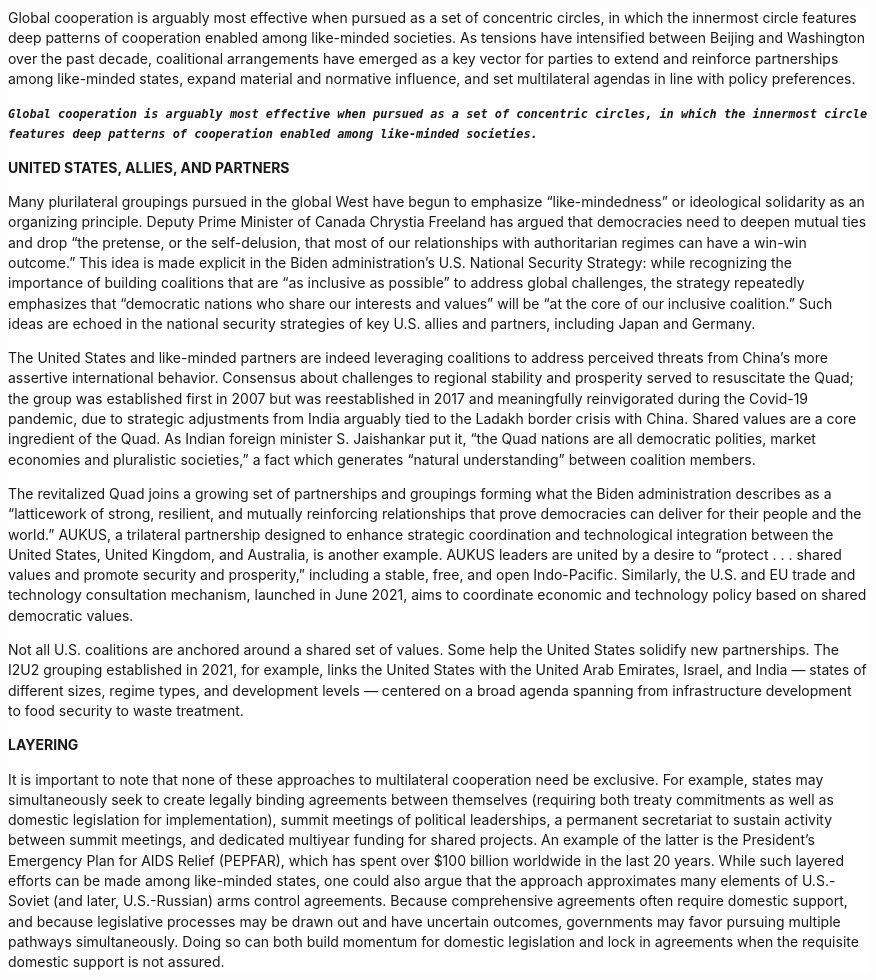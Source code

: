 Global cooperation is arguably most effective when pursued as a set of concentric circles, in which the innermost circle features deep patterns of cooperation enabled among like-minded societies. As tensions have intensified between Beijing and Washington over the past decade, coalitional arrangements have emerged as a key vector for parties to extend and reinforce partnerships among like-minded states, expand material and normative influence, and set multilateral agendas in line with policy preferences.

___`Global cooperation is arguably most effective when pursued as a set of concentric circles, in which the innermost circle features deep patterns of cooperation enabled among like-minded societies.`___

__UNITED STATES, ALLIES, AND PARTNERS__

Many plurilateral groupings pursued in the global West have begun to emphasize “like-mindedness” or ideological solidarity as an organizing principle. Deputy Prime Minister of Canada Chrystia Freeland has argued that democracies need to deepen mutual ties and drop “the pretense, or the self-delusion, that most of our relationships with authoritarian regimes can have a win-win outcome.” This idea is made explicit in the Biden administration’s U.S. National Security Strategy: while recognizing the importance of building coalitions that are “as inclusive as possible” to address global challenges, the strategy repeatedly emphasizes that “democratic nations who share our interests and values” will be “at the core of our inclusive coalition.” Such ideas are echoed in the national security strategies of key U.S. allies and partners, including Japan and Germany.

The United States and like-minded partners are indeed leveraging coalitions to address perceived threats from China’s more assertive international behavior. Consensus about challenges to regional stability and prosperity served to resuscitate the Quad; the group was established first in 2007 but was reestablished in 2017 and meaningfully reinvigorated during the Covid-19 pandemic, due to strategic adjustments from India arguably tied to the Ladakh border crisis with China. Shared values are a core ingredient of the Quad. As Indian foreign minister S. Jaishankar put it, “the Quad nations are all democratic polities, market economies and pluralistic societies,” a fact which generates “natural understanding” between coalition members.

The revitalized Quad joins a growing set of partnerships and groupings forming what the Biden administration describes as a “latticework of strong, resilient, and mutually reinforcing relationships that prove democracies can deliver for their people and the world.” AUKUS, a trilateral partnership designed to enhance strategic coordination and technological integration between the United States, United Kingdom, and Australia, is another example. AUKUS leaders are united by a desire to “protect . . . shared values and promote security and prosperity,” including a stable, free, and open Indo-Pacific. Similarly, the U.S. and EU trade and technology consultation mechanism, launched in June 2021, aims to coordinate economic and technology policy based on shared democratic values.

Not all U.S. coalitions are anchored around a shared set of values. Some help the United States solidify new partnerships. The I2U2 grouping established in 2021, for example, links the United States with the United Arab Emirates, Israel, and India — states of different sizes, regime types, and development levels — centered on a broad agenda spanning from infrastructure development to food security to waste treatment.

__LAYERING__

It is important to note that none of these approaches to multilateral cooperation need be exclusive. For example, states may simultaneously seek to create legally binding agreements between themselves (requiring both treaty commitments as well as domestic legislation for implementation), summit meetings of political leaderships, a permanent secretariat to sustain activity between summit meetings, and dedicated multiyear funding for shared projects. An example of the latter is the President’s Emergency Plan for AIDS Relief (PEPFAR), which has spent over $100 billion worldwide in the last 20 years. While such layered efforts can be made among like-minded states, one could also argue that the approach approximates many elements of U.S.-Soviet (and later, U.S.-Russian) arms control agreements. Because comprehensive agreements often require domestic support, and because legislative processes may be drawn out and have uncertain outcomes, governments may favor pursuing multiple pathways simultaneously. Doing so can both build momentum for domestic legislation and lock in agreements when the requisite domestic support is not assured.
